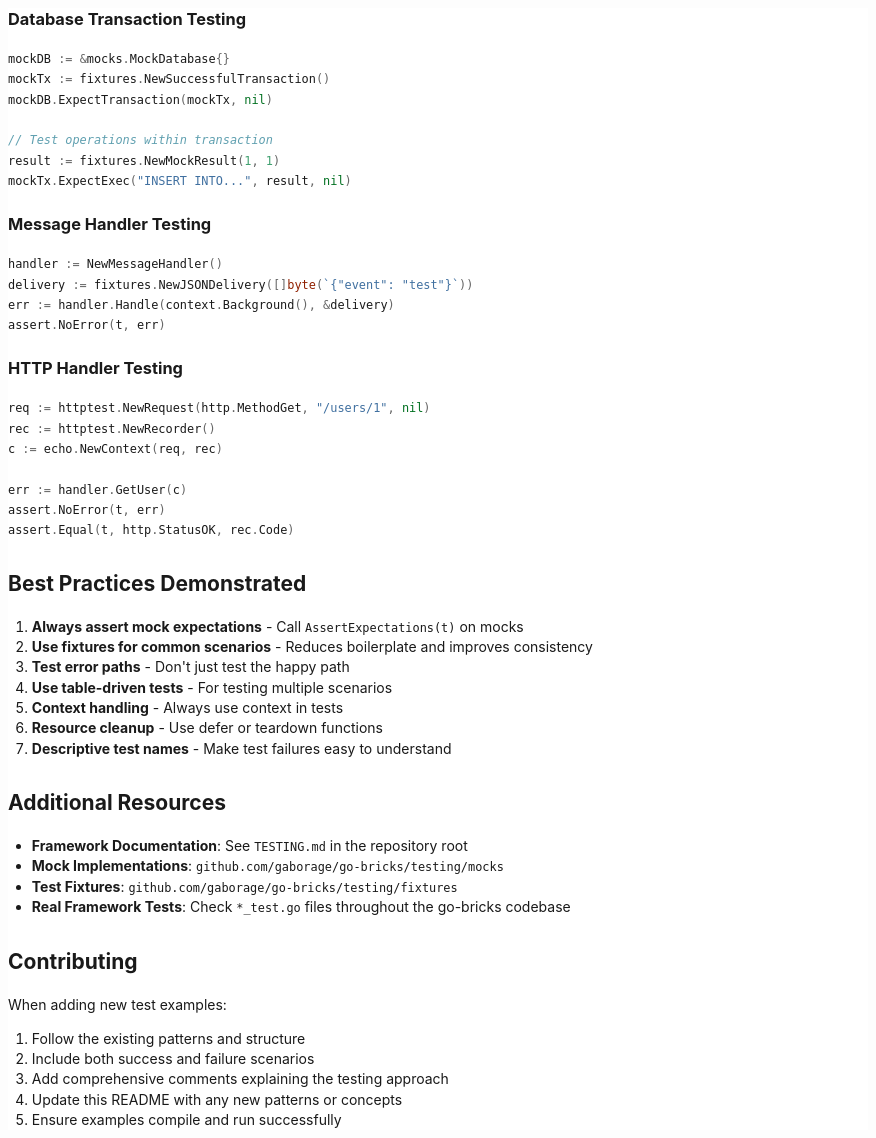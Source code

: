 ### Database Transaction Testing
```go
mockDB := &mocks.MockDatabase{}
mockTx := fixtures.NewSuccessfulTransaction()
mockDB.ExpectTransaction(mockTx, nil)

// Test operations within transaction
result := fixtures.NewMockResult(1, 1)
mockTx.ExpectExec("INSERT INTO...", result, nil)
```

### Message Handler Testing
```go
handler := NewMessageHandler()
delivery := fixtures.NewJSONDelivery([]byte(`{"event": "test"}`))
err := handler.Handle(context.Background(), &delivery)
assert.NoError(t, err)
```

### HTTP Handler Testing
```go
req := httptest.NewRequest(http.MethodGet, "/users/1", nil)
rec := httptest.NewRecorder()
c := echo.NewContext(req, rec)

err := handler.GetUser(c)
assert.NoError(t, err)
assert.Equal(t, http.StatusOK, rec.Code)
```

## Best Practices Demonstrated

1. **Always assert mock expectations** - Call `AssertExpectations(t)` on mocks
2. **Use fixtures for common scenarios** - Reduces boilerplate and improves consistency
3. **Test error paths** - Don't just test the happy path
4. **Use table-driven tests** - For testing multiple scenarios
5. **Context handling** - Always use context in tests
6. **Resource cleanup** - Use defer or teardown functions
7. **Descriptive test names** - Make test failures easy to understand

## Additional Resources

- **Framework Documentation**: See `TESTING.md` in the repository root
- **Mock Implementations**: `github.com/gaborage/go-bricks/testing/mocks`
- **Test Fixtures**: `github.com/gaborage/go-bricks/testing/fixtures`
- **Real Framework Tests**: Check `*_test.go` files throughout the go-bricks codebase

## Contributing

When adding new test examples:

1. Follow the existing patterns and structure
2. Include both success and failure scenarios
3. Add comprehensive comments explaining the testing approach
4. Update this README with any new patterns or concepts
5. Ensure examples compile and run successfully